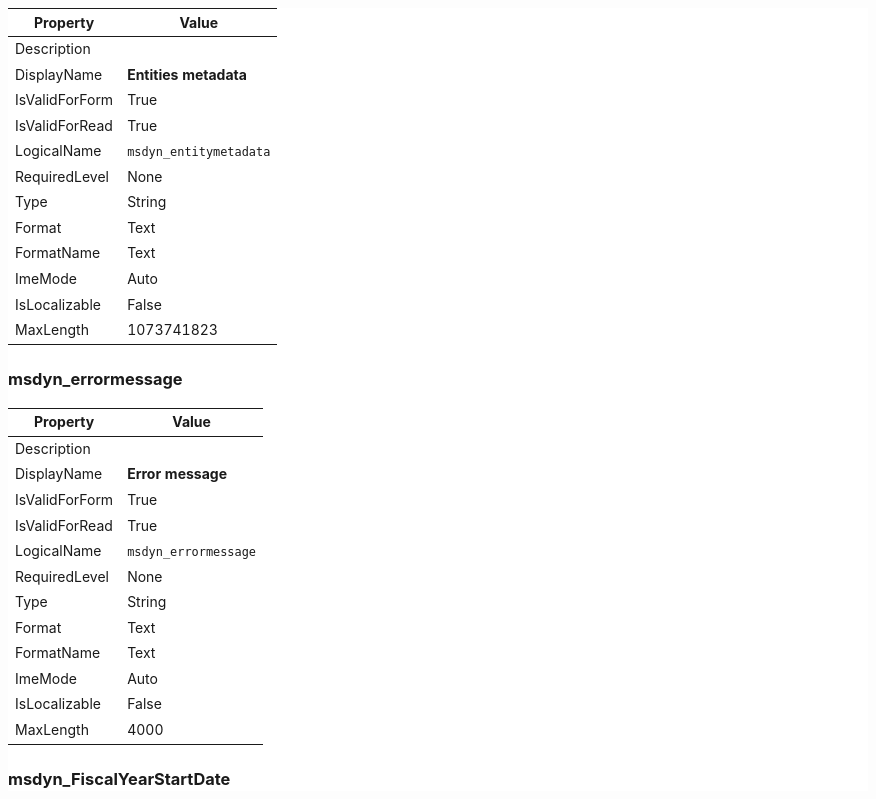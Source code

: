 |Property|Value|
|---|---|
|Description||
|DisplayName|**Entities metadata**|
|IsValidForForm|True|
|IsValidForRead|True|
|LogicalName|`msdyn_entitymetadata`|
|RequiredLevel|None|
|Type|String|
|Format|Text|
|FormatName|Text|
|ImeMode|Auto|
|IsLocalizable|False|
|MaxLength|1073741823|

### <a name="BKMK_msdyn_errormessage"></a> msdyn_errormessage

|Property|Value|
|---|---|
|Description||
|DisplayName|**Error message**|
|IsValidForForm|True|
|IsValidForRead|True|
|LogicalName|`msdyn_errormessage`|
|RequiredLevel|None|
|Type|String|
|Format|Text|
|FormatName|Text|
|ImeMode|Auto|
|IsLocalizable|False|
|MaxLength|4000|

### <a name="BKMK_msdyn_FiscalYearStartDate"></a> msdyn_FiscalYearStartDate

